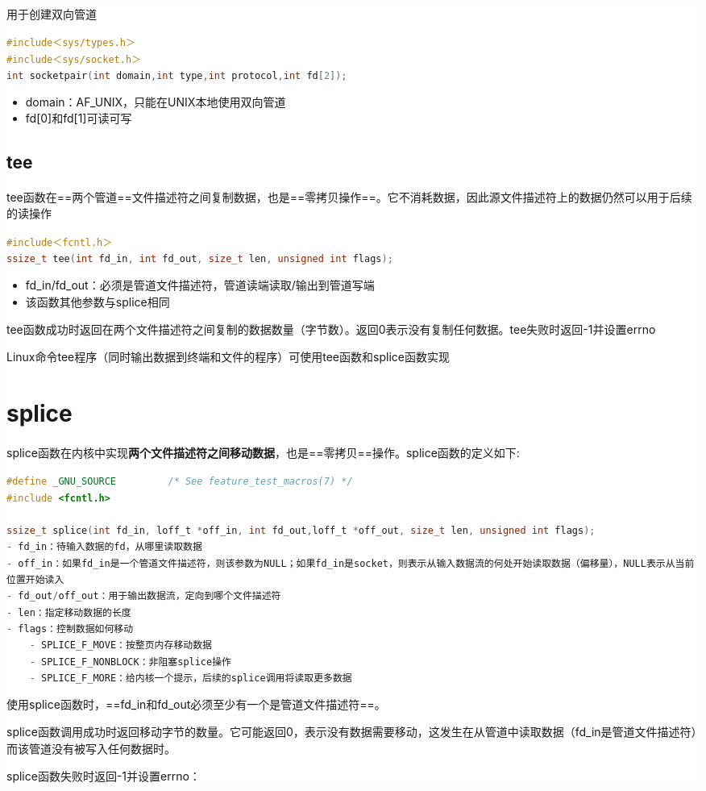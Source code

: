 用于创建双向管道

```c++
#include＜sys/types.h＞
#include＜sys/socket.h＞
int socketpair(int domain,int type,int protocol,int fd[2]);
```

- domain：AF_UNIX，只能在UNIX本地使用双向管道
- fd[0]和fd[1]可读可写



## tee

tee函数在==两个管道==文件描述符之间复制数据，也是==零拷贝操作==。它不消耗数据，因此源文件描述符上的数据仍然可以用于后续的读操作

```c++
#include＜fcntl.h＞
ssize_t tee(int fd_in, int fd_out, size_t len, unsigned int flags);
```

- fd_in/fd_out：必须是管道文件描述符，管道读端读取/输出到管道写端
- 该函数其他参数与splice相同

tee函数成功时返回在两个文件描述符之间复制的数据数量（字节数）。返回0表示没有复制任何数据。tee失败时返回-1并设置errno

Linux命令tee程序（同时输出数据到终端和文件的程序）可使用tee函数和splice函数实现



# splice

splice函数在内核中实现**两个文件描述符之间移动数据**，也是==零拷贝==操作。splice函数的定义如下:

```c
#define _GNU_SOURCE         /* See feature_test_macros(7) */
#include <fcntl.h>

ssize_t splice(int fd_in, loff_t *off_in, int fd_out,loff_t *off_out, size_t len, unsigned int flags);
- fd_in：待输入数据的fd，从哪里读取数据
- off_in：如果fd_in是一个管道文件描述符，则该参数为NULL；如果fd_in是socket，则表示从输入数据流的何处开始读取数据（偏移量），NULL表示从当前位置开始读入
- fd_out/off_out：用于输出数据流，定向到哪个文件描述符
- len：指定移动数据的长度
- flags：控制数据如何移动
    - SPLICE_F_MOVE：按整页内存移动数据
    - SPLICE_F_NONBLOCK：非阻塞splice操作
    - SPLICE_F_MORE：给内核一个提示，后续的splice调用将读取更多数据
```

使用splice函数时，==fd_in和fd_out必须至少有一个是管道文件描述符==。

splice函数调用成功时返回移动字节的数量。它可能返回0，表示没有数据需要移动，这发生在从管道中读取数据（fd_in是管道文件描述符）而该管道没有被写入任何数据时。

splice函数失败时返回-1并设置errno：



